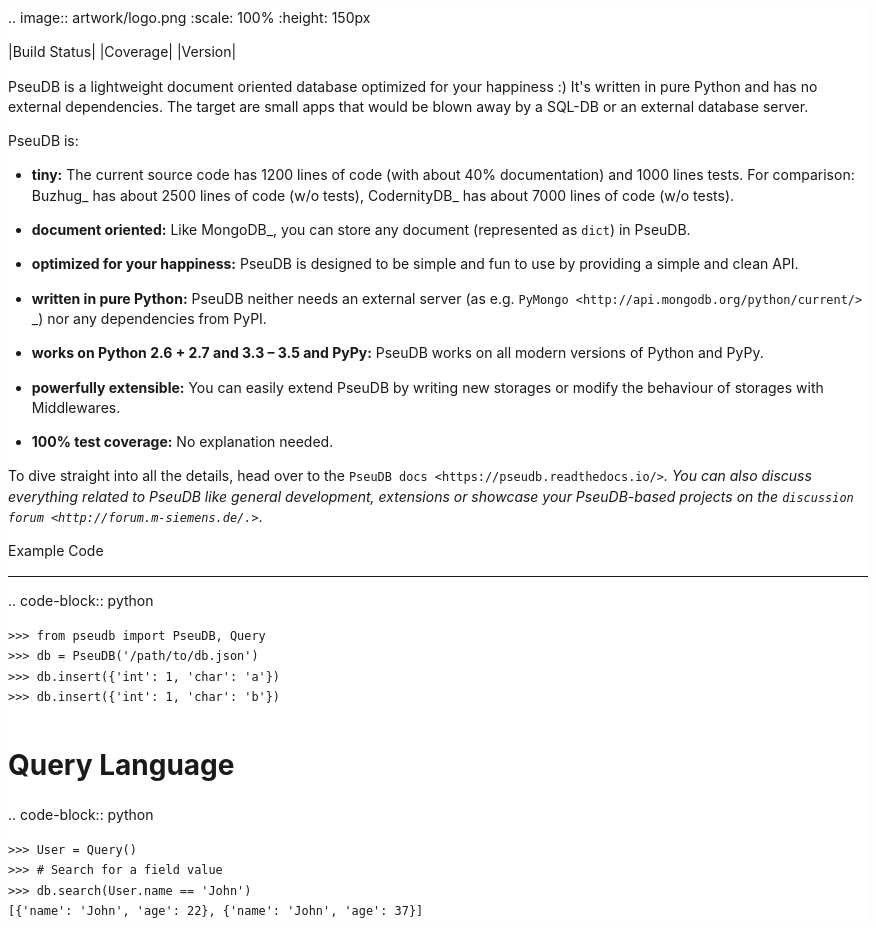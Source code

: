 .. image:: artwork/logo.png
    :scale: 100%
    :height: 150px

|Build Status| |Coverage| |Version|

PseuDB is a lightweight document oriented database optimized for your happiness :)
It's written in pure Python and has no external dependencies. The target are
small apps that would be blown away by a SQL-DB or an external database server.

PseuDB is:

- **tiny:** The current source code has 1200 lines of code (with about 40%
  documentation) and 1000 lines tests. For comparison: Buzhug_ has about 2500
  lines of code (w/o tests), CodernityDB_ has about 7000 lines of code
  (w/o tests).

- **document oriented:** Like MongoDB_, you can store any document
  (represented as ``dict``) in PseuDB.

- **optimized for your happiness:** PseuDB is designed to be simple and
  fun to use by providing a simple and clean API.

- **written in pure Python:** PseuDB neither needs an external server (as
  e.g. `PyMongo <http://api.mongodb.org/python/current/>`_) nor any dependencies
  from PyPI.

- **works on Python 2.6 + 2.7 and 3.3 – 3.5 and PyPy:** PseuDB works on all
  modern versions of Python and PyPy.

- **powerfully extensible:** You can easily extend PseuDB by writing new
  storages or modify the behaviour of storages with Middlewares.

- **100% test coverage:** No explanation needed.

To dive straight into all the details, head over to the `PseuDB docs
<https://pseudb.readthedocs.io/>`_. You can also discuss everything related
to PseuDB like general development, extensions or showcase your PseuDB-based
projects on the `discussion forum <http://forum.m-siemens.de/.>`_.


Example Code
************

.. code-block:: python

    >>> from pseudb import PseuDB, Query
    >>> db = PseuDB('/path/to/db.json')
    >>> db.insert({'int': 1, 'char': 'a'})
    >>> db.insert({'int': 1, 'char': 'b'})

Query Language
==============

.. code-block:: python

    >>> User = Query()
    >>> # Search for a field value
    >>> db.search(User.name == 'John')
    [{'name': 'John', 'age': 22}, {'name': 'John', 'age': 37}]
